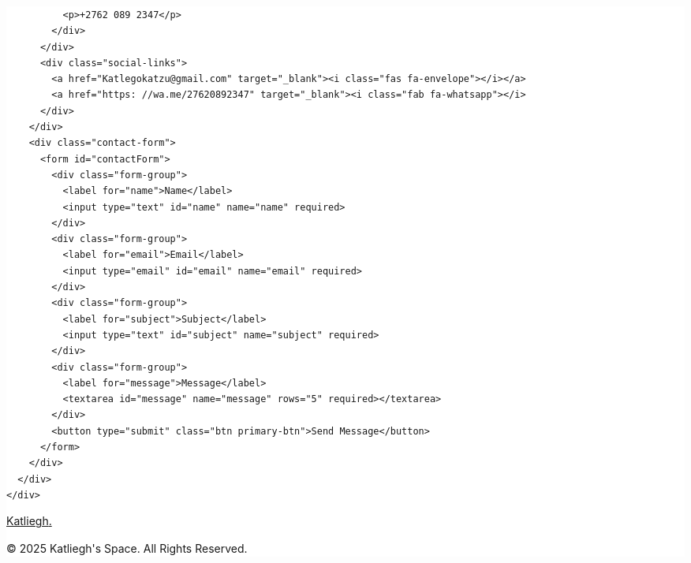               <p>+2762 089 2347</p>
            </div>
          </div>
          <div class="social-links">
            <a href="Katlegokatzu@gmail.com" target="_blank"><i class="fas fa-envelope"></i></a>
            <a href="https: //wa.me/27620892347" target="_blank"><i class="fab fa-whatsapp"></i>
          </div>
        </div>
        <div class="contact-form">
          <form id="contactForm">
            <div class="form-group">
              <label for="name">Name</label>
              <input type="text" id="name" name="name" required>
            </div>
            <div class="form-group">
              <label for="email">Email</label>
              <input type="email" id="email" name="email" required>
            </div>
            <div class="form-group">
              <label for="subject">Subject</label>
              <input type="text" id="subject" name="subject" required>
            </div>
            <div class="form-group">
              <label for="message">Message</label>
              <textarea id="message" name="message" rows="5" required></textarea>
            </div>
            <button type="submit" class="btn primary-btn">Send Message</button>
          </form>
        </div>
      </div>
    </div>
  </section>

  
  <footer class="footer">
    <div class="container">
      <div class="footer-content">
        <div class="footer-logo">
          <a href="#">Katliegh<span>.</span></a>
        </div>
        <p>&copy; 2025 Katliegh's Space. All Rights Reserved.</p>
      </div>
    </div>
  </footer>

  
  <a href="#home" class="back-to-top" id="backToTop">
    <i class="fas fa-arrow-up"></i>
  </a>

  
  <script src="script.js"></script>
</body>
</body>
</html>
